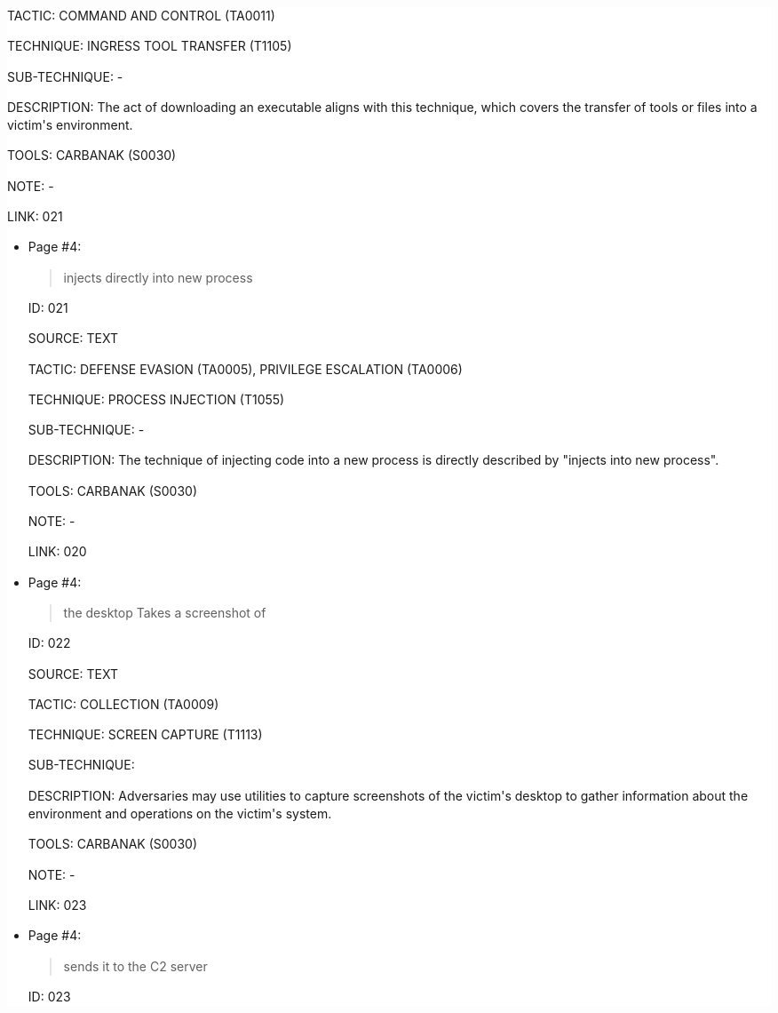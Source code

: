    TACTIC: COMMAND AND CONTROL (TA0011)

   TECHNIQUE: INGRESS TOOL TRANSFER (T1105)

   SUB-TECHNIQUE: -

   DESCRIPTION: The act of downloading an executable aligns with this technique, which covers the transfer of tools or files into a victim's environment.

   TOOLS: CARBANAK (S0030)

   NOTE: -

   LINK: 021

 * Page #4:
   > injects directly into new process

   ID: 021

   SOURCE: TEXT

   TACTIC: DEFENSE EVASION (TA0005), PRIVILEGE ESCALATION (TA0006)

   TECHNIQUE: PROCESS INJECTION (T1055)

   SUB-TECHNIQUE: -

   DESCRIPTION: The technique of injecting code into a new process is directly described by "injects into new process".

   TOOLS: CARBANAK (S0030)

   NOTE: -

   LINK: 020

 * Page #4:
   > the desktop Takes a screenshot of

   ID: 022

   SOURCE: TEXT

   TACTIC: COLLECTION (TA0009)

   TECHNIQUE: SCREEN CAPTURE (T1113)

   SUB-TECHNIQUE:

   DESCRIPTION: Adversaries may use utilities to capture screenshots of the victim's desktop to gather information about the environment and operations on the victim's system.

   TOOLS: CARBANAK (S0030)

   NOTE: -

   LINK: 023

 * Page #4:
   > sends it to the C2 server

   ID: 023
